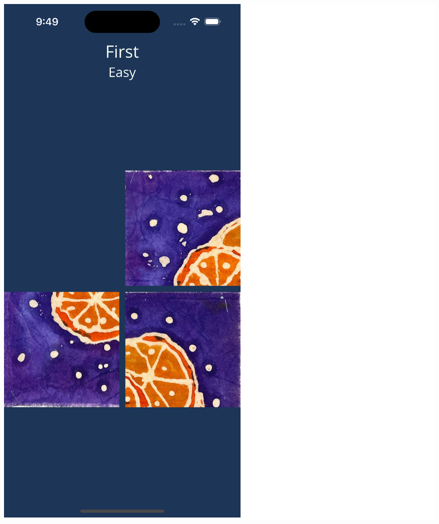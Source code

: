 ![Our application running in dark mode](/images/2023-07-29-building-a-sliding-puzzle-in-dotnet-maui-part-6/result-2.png)
